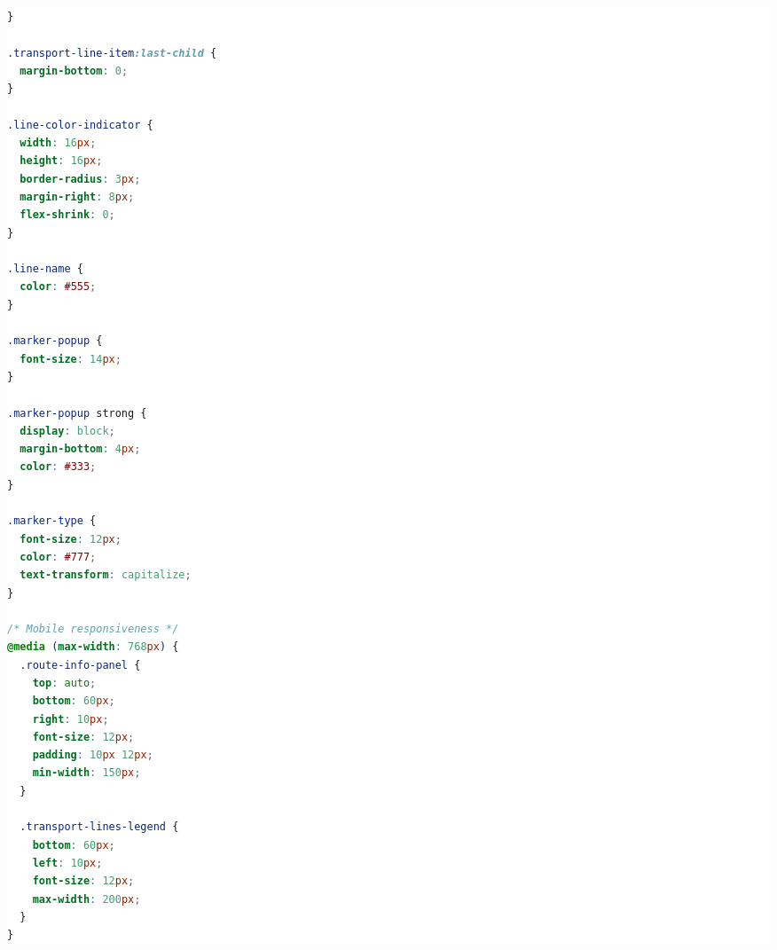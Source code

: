 ```css
}

.transport-line-item:last-child {
  margin-bottom: 0;
}

.line-color-indicator {
  width: 16px;
  height: 16px;
  border-radius: 3px;
  margin-right: 8px;
  flex-shrink: 0;
}

.line-name {
  color: #555;
}

.marker-popup {
  font-size: 14px;
}

.marker-popup strong {
  display: block;
  margin-bottom: 4px;
  color: #333;
}

.marker-type {
  font-size: 12px;
  color: #777;
  text-transform: capitalize;
}

/* Mobile responsiveness */
@media (max-width: 768px) {
  .route-info-panel {
    top: auto;
    bottom: 60px;
    right: 10px;
    font-size: 12px;
    padding: 10px 12px;
    min-width: 150px;
  }
  
  .transport-lines-legend {
    bottom: 60px;
    left: 10px;
    font-size: 12px;
    max-width: 200px;
  }
}
```

